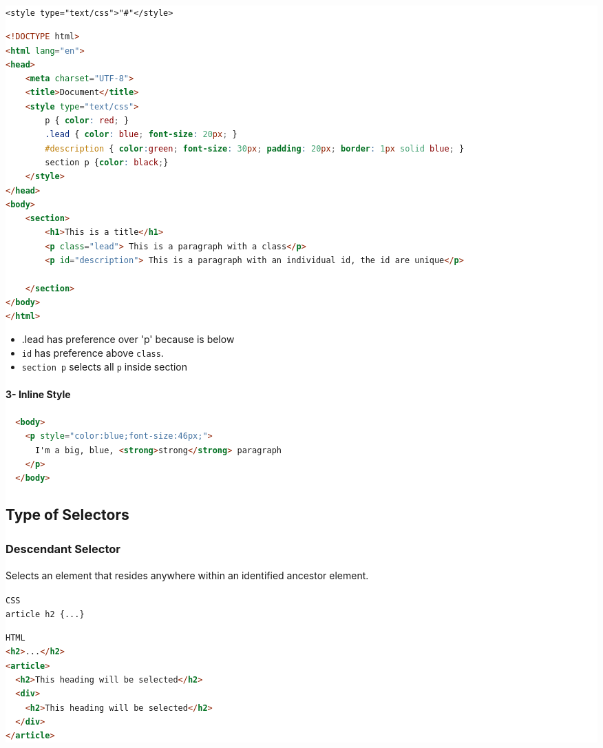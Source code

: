 `<style type="text/css">"#"</style>`

```html
<!DOCTYPE html>
<html lang="en">
<head>
    <meta charset="UTF-8">
    <title>Document</title>
    <style type="text/css">
        p { color: red; }
        .lead { color: blue; font-size: 20px; }
        #description { color:green; font-size: 30px; padding: 20px; border: 1px solid blue; }
        section p {color: black;}
    </style>
</head>
<body>
    <section>
        <h1>This is a title</h1>
        <p class="lead"> This is a paragraph with a class</p>
        <p id="description"> This is a paragraph with an individual id, the id are unique</p>

    </section>
</body>
</html>
```

- .lead has preference over 'p' because is below
- `id` has preference above `class`.
- `section p` selects all `p` inside section

#### 3- Inline Style

```html
  <body>
    <p style="color:blue;font-size:46px;">
      I'm a big, blue, <strong>strong</strong> paragraph
    </p>
  </body>
```

## Type of Selectors

### Descendant Selector

Selects an element that resides anywhere within an identified ancestor element.

```css
CSS
article h2 {...}
```
```html
HTML
<h2>...</h2>
<article>
  <h2>This heading will be selected</h2>
  <div>
    <h2>This heading will be selected</h2>
  </div>
</article>
```
